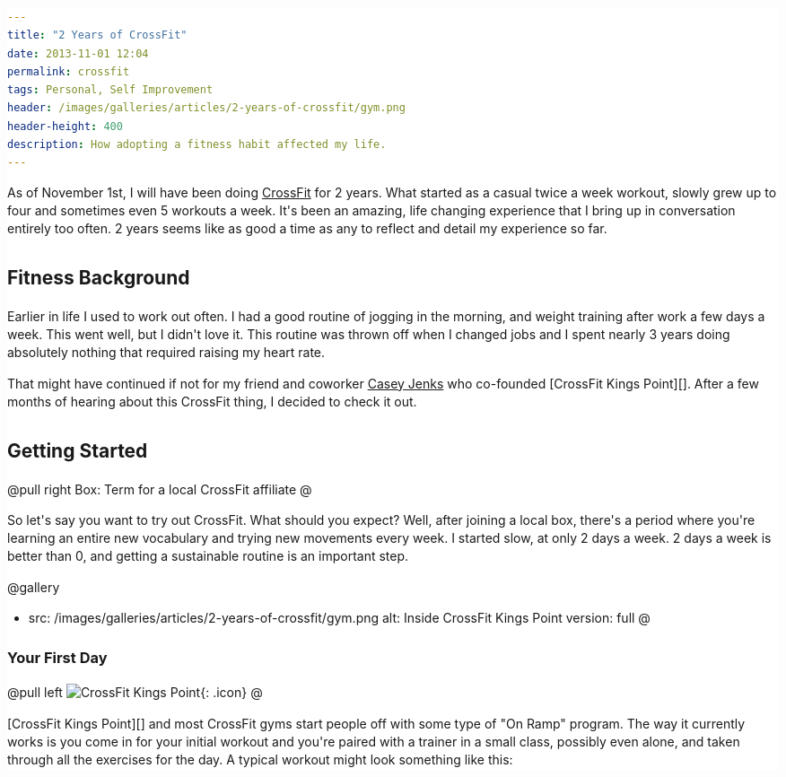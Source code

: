 ```yaml
---
title: "2 Years of CrossFit"
date: 2013-11-01 12:04
permalink: crossfit
tags: Personal, Self Improvement
header: /images/galleries/articles/2-years-of-crossfit/gym.png
header-height: 400
description: How adopting a fitness habit affected my life.
---
```


As of November 1st, I will have been doing [CrossFit](http://crossfit.com/) for 2 years. What started as a casual twice a week workout, slowly grew up to four and sometimes even 5 workouts a week. It's been an amazing, life changing experience that I bring up in conversation entirely too often. 2 years seems like as good a time as any to reflect and detail my experience so far.

## Fitness Background

Earlier in life I used to work out often. I had a good routine of jogging in the morning, and weight training after work a few days a week. This went well, but I didn't love it. This routine was thrown off when I changed jobs and I spent nearly 3 years doing absolutely nothing that required raising my heart rate.

That might have continued if not for my friend and coworker [Casey Jenks](http://caseyjenks.com/) who co-founded [CrossFit Kings Point][]. After a few months of hearing about this CrossFit thing, I decided to check it out.

## Getting Started

@pull right
Box: Term for a local CrossFit affiliate
@

So let's say you want to try out CrossFit. What should you expect? Well, after joining a local box, there's a period where you're learning an entire new vocabulary and trying new movements every week. I started slow, at only 2 days a week. 2 days a week is better than 0, and getting a sustainable routine is an important step.

@gallery
- src: /images/galleries/articles/2-years-of-crossfit/gym.png
  alt: Inside CrossFit Kings Point
  version: full
@

### Your First Day

@pull left
![CrossFit Kings Point](/images/galleries/articles/2-years-of-crossfit/kingspoint.png){: .icon}
@

[CrossFit Kings Point][] and most CrossFit gyms start people off with some type of "On Ramp" program. The way it currently works is you come in for your initial workout and you're paired with a trainer in a small class, possibly even alone, and taken through all the exercises for the day. A typical workout might look something like this:


[Evernote]: http://evernote.com
[Paleo Challenge]: http://crossfitkingspoint.com/paleo-challenge-results/
[CrossFit Games Profile]: http://games.crossfit.com/athlete/49396